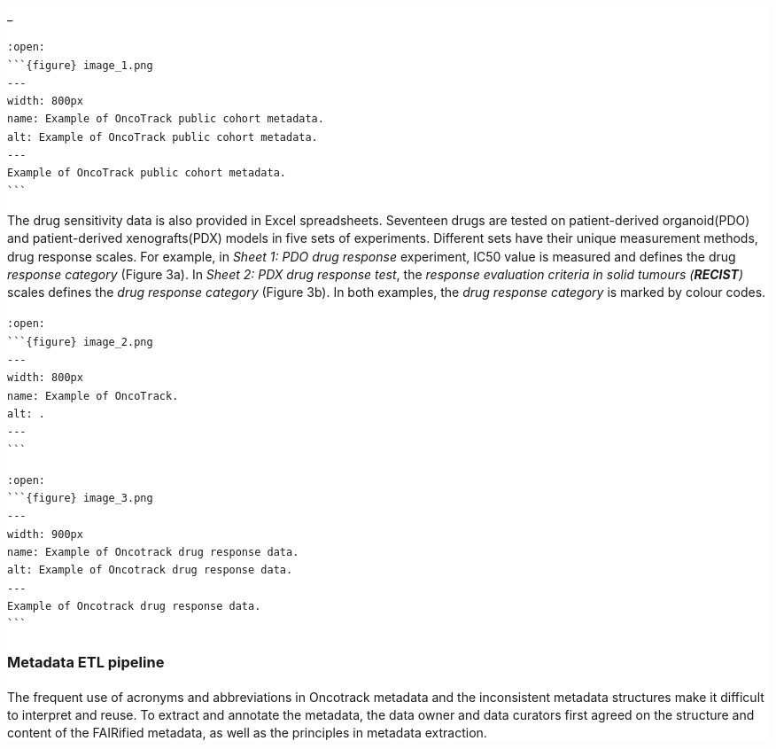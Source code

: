 
_

````{dropdown}
:open:
```{figure} image_1.png
---
width: 800px
name: Example of OncoTrack public cohort metadata.
alt: Example of OncoTrack public cohort metadata.
---
Example of OncoTrack public cohort metadata.
```
````


The drug sensitivity data is also provided in Excel spreadsheets. Seventeen drugs are tested on patient-derived organoid(PDO) and patient-derived xenografts(PDX) models in five sets of experiments. Different sets have their unique measurement methods, drug response scales. For example, in _Sheet 1: PDO drug response_ experiment, IC50 value is measured and defines the drug _response category_ (Figure 3a). In _Sheet 2: PDX drug response test_, the _response evaluation criteria in solid tumours (**RECIST**)_ scales defines the _drug response category_ (Figure 3b). In both examples, the _drug response category_ is marked by colour codes.




````{dropdown}
:open:
```{figure} image_2.png
---
width: 800px
name: Example of OncoTrack.
alt: .
---
```
````



````{dropdown}
:open:
```{figure} image_3.png
---
width: 900px
name: Example of Oncotrack drug response data.
alt: Example of Oncotrack drug response data.
---
Example of Oncotrack drug response data.
```
````

### Metadata ETL pipeline

The frequent use of acronyms and abbreviations in Oncotrack metadata and the inconsistent metadata structures make it difficult to interpret and reuse. To extract and annotate the metadata, the data owner and data curators first agreed on the structure and content of the FAIRified metadata, as well as the principles in metadata extraction.
